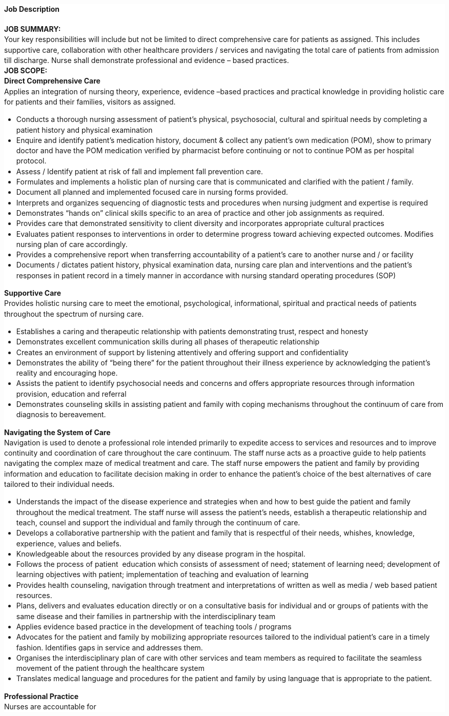 <div><div><h4>Job Description</h4></div><div><div><span><div><div><strong>JOB SUMMARY:</strong></div><div>Your key responsibilities will include but not be limited to direct comprehensive care for patients as assigned. This includes supportive care, collaboration with other healthcare providers / services and navigating the total care of patients from admission till discharge. Nurse shall demonstrate professional and evidence &#8211; based practices.</div><div><strong>JOB SCOPE:</strong></div><div><div><strong>Direct Comprehensive Care</strong></div><div>Applies an integration of nursing theory, experience, evidence &#8211;based practices and practical knowledge in providing holistic care for patients and their families, visitors as assigned.</div><ul><li>Conducts a thorough nursing assessment of patient&#8217;s physical, psychosocial, cultural and spiritual needs by completing a patient history and physical examination</li><li>Enquire and identify patient&#8217;s medication history, document &amp; collect any patient&#8217;s own medication (POM), show to primary doctor and have the POM medication verified by pharmacist before continuing or not to continue POM as per hospital protocol.</li><li>Assess / Identify patient at risk of fall and implement fall prevention care.</li><li>Formulates and implements a holistic plan of nursing care that is communicated and clarified with the patient / family.</li><li>Document all planned and implemented focused care in nursing forms provided.</li><li>Interprets and organizes sequencing of diagnostic tests and procedures when nursing judgment and expertise is required</li><li>Demonstrates &#8220;hands on&#8221; clinical skills specific to an area of practice and other job assignments as required.</li><li>Provides care that demonstrated sensitivity to client diversity and incorporates appropriate cultural practices</li><li>Evaluates patient responses to interventions in order to determine progress toward achieving expected outcomes. Modifies nursing plan of care accordingly.</li><li>Provides a comprehensive report when transferring accountability of a patient&#8217;s care to another nurse and / or facility</li><li>Documents / dictates patient history, physical examination data, nursing care plan and interventions and the patient&#8217;s responses in patient record in a timely manner in accordance with nursing standard operating procedures (SOP)</li></ul><div><strong>Supportive Care</strong><br>Provides holistic nursing care to meet the emotional, psychological, informational, spiritual and practical needs of patients throughout the spectrum of nursing care.</div><ul><li>Establishes a caring and therapeutic relationship with patients demonstrating trust, respect and honesty</li><li>Demonstrates excellent communication skills during all phases of therapeutic relationship</li><li>Creates an environment of support by listening attentively and offering support and confidentiality</li><li>Demonstrates the ability of &#8220;being there&#8221; for the patient throughout their illness experience by acknowledging the patient&#8217;s reality and encouraging hope.</li><li>Assists the patient to identify psychosocial needs and concerns and offers appropriate resources through information provision, education and referral</li><li>Demonstrates counseling skills in assisting patient and family with coping mechanisms throughout the continuum of care from diagnosis to bereavement.</li></ul><div><strong>Navigating the System of Care</strong></div><div>Navigation is used to denote a professional role intended primarily to expedite access to services and resources and to improve continuity and coordination of care throughout the care continuum. The staff nurse acts as a proactive guide to help patients navigating the complex maze of medical treatment and care. The staff nurse empowers the patient and family by providing information and education to facilitate decision making in order to enhance the patient&#8217;s choice of the best alternatives of care tailored to their individual needs.</div><ul><li>Understands the impact of the disease experience and strategies when and how to best guide the patient and family throughout the medical treatment. The staff nurse will assess the patient&#8217;s needs, establish a therapeutic relationship and teach, counsel and support the individual and family through the continuum of care.</li><li>Develops a collaborative partnership with the patient and family that is respectful of their needs, whishes, knowledge, experience, values and beliefs.</li><li>Knowledgeable about the resources provided by any disease program in the hospital.</li><li>Follows the process of patient&#160; education which consists of assessment of need; statement of learning need; development of learning objectives with patient; implementation of teaching and evaluation of learning</li><li>Provides health counseling, navigation through treatment and interpretations of written as well as media / web based patient resources.</li><li>Plans, delivers and evaluates education directly or on a consultative basis for individual and or groups of patients with the same disease and their families in partnership with the interdisciplinary team</li><li>Applies evidence based practice in the development of teaching tools / programs</li><li>Advocates for the patient and family by mobilizing appropriate resources tailored to the individual patient&#8217;s care in a timely fashion. Identifies gaps in service and addresses them.</li><li>Organises the interdisciplinary plan of care with other services and team members as required to facilitate the seamless movement of the patient through the healthcare system</li><li>Translates medical language and procedures for the patient and family by using language that is appropriate to the patient.</li></ul><div><strong>Professional Practice</strong><br>Nurses are accountable for